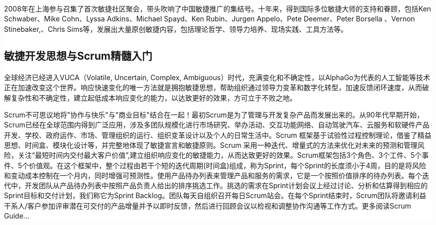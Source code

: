 2008年在上海参与召集了首次敏捷社区聚会，带头吹响了中国敏捷推广的集结号。十年来，得到国际多位敏捷大师的支持和眷顾，包括Ken Schwaber、Mike Cohn、Lyssa Adkins、Michael Spayd、Ken Rubin、Jurgen Appelo、Pete Deemer、Peter Borsella 、Vernon Stinebaker,、Chris Sims等，发展出大量原创敏捷内容，包括理论哲学、领导力培养、现场实践、工具方法等。


## 敏捷开发思想与Scrum精髓入门

全球经济已经进入VUCA（Volatile, Uncertain, Complex, Ambiguous）时代，充满变化和不确定性，以AlphaGo为代表的人工智能等技术正在加速改变这个世界。响应快速变化的唯一方法就是拥抱敏捷思想，帮助组织通过领导力变革和数字化转型，加速反馈闭环速度，从而破解复杂性和不确定性，建立起低成本响应变化的能力，以达致更好的效果，方可立于不败之地。

Scrum不可思议地将"协作与快乐"与"商业目标"结合在一起！最初Scrum是为了管理与开发复杂产品而发展出来的。从90年代早期开始，Scrum已经在全球范围内得到广泛应用，涉及多团队规模化进行市场研究、举办活动、交互功能网络、自动驾驶汽车、云服务和软硬件产品开发、学校、政府运作、市场、管理组织的运行、组织变革设计以及个人的日常生活中。Scrum 框架基于试验性过程控制理论，借鉴了精益思想、时间盒、模块化设计等，并完整地体现了敏捷宣言和敏捷原则。Scrum 采用一种迭代、增量式的方法来优化对未来的预测和管理风险，关注“最短时间内交付最大客户价值”,建立组织响应变化的敏捷能力，从而达致更好的效果。Scrum框架包括3个角色、3个工件、5个事件、5个价值观。在这个框架中，整个过程由若干个短的迭代周期(时间盒)组成，称为Sprint，每个Sprint的长度须小于4周，目的是将风险和变动成本控制在一个月内，同时增强可预测性。使用产品待办列表来管理产品和服务的需求，它是一个按照价值排序的待办列表。每个迭代中，开发团队从产品待办列表中按照产品负责人给出的排序挑选工作。挑选的需求在Sprint计划会议上经过讨论、分析和估算得到相应的Sprint目标和交付计划，我们称它为Sprint Backlog。团队每天自组织召开每日Scrum站会。在每个Sprint结束时，Scrum团队将邀请利益干系人/客户参加评审潜在可交付的产品增量并予以即时反馈，然后进行回顾会议以检视和调整协作沟通等工作方式。更多阅读Scrum Guide...